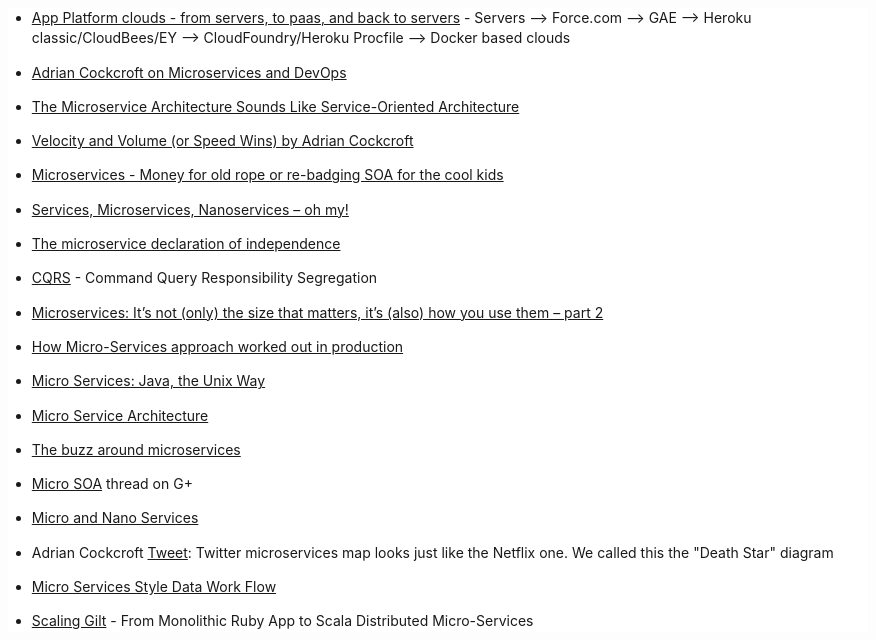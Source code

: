 *   [<span>App Platform clouds - from servers, to paas, and back to servers</span>](http://michaelneale.blogspot.com/2013/08/app-platform-clouds-from-servers-to.html) <span>- Servers --> Force.com --> GAE --> Heroku classic/CloudBees/EY --> CloudFoundry/Heroku Procfile --> Docker based clouds</span>

*   [<span>Adrian Cockcroft on Microservices and DevOps</span>](http://www.infoq.com/interviews/adrian-cockcroft-microservices-devops)

*   [<span>The Microservice Architecture Sounds Like Service-Oriented Architecture</span>](http://www.petrikainulainen.net/software-development/design/the-microservice-architecture-sounds-like-service-oriented-architecture/)

*   [<span>Velocity and Volume (or Speed Wins) by Adrian Cockcroft</span>](https://www.youtube.com/watch?v=wyWI3gLpB8o)

*   [<span>Microservices - Money for old rope or re-badging SOA for the cool kids</span>](http://service-architecture.blogspot.com/2014/03/microservices-money-for-old-rope-or-re.html)

*   [<span>Services, Microservices, Nanoservices – oh my!</span>](http://arnon.me/2014/03/services-microservices-nanoservices/)

*   [<span>The microservice declaration of independence</span>](https://docs.google.com/document/d/1LsaEw790rMeV6ICaVUxZtf5FqHJSVpr8v-N0-IUDTK4/edit)

*   [<span>CQRS</span>](http://martinfowler.com/bliki/CQRS.html) <span>- Command Query Responsibility Segregation</span>

*   [<span>Microservices: It’s not (only) the size that matters, it’s (also) how you use them – part 2</span>](http://www.tigerteam.dk/2014/micro-services-its-not-only-the-size-that-matters-its-also-how-you-use-them-part-2/)

*   [<span>How Micro-Services approach worked out in production</span>](http://abdullin.com/post/how-micro-services-approach-worked-out-in-production/)

*   [<span>Micro Services: Java, the Unix Way</span>](http://www.infoq.com/presentations/Micro-Services)<span></span>

*   [<span>Micro Service Architecture</span>](http://www.slideshare.net/eduardsi/micro-service-architecture)

*   [<span>The buzz around microservices</span>](http://www.planetgeek.ch/2014/03/18/the-buzz-around-microservices/)

*   [<span>Micro SOA</span>](https://groups.google.com/forum/#!topic/object-composition/e6K7KhKkdnM) <span>thread on G+</span>

*   [<span>Micro and Nano Services</span>](http://alexfalkowski.blogspot.com/2013/12/micro-and-nano-services.html)

*   <span>Adrian Cockcroft</span> [<span>Tweet</span>](https://twitter.com/adrianco/status/441883572618948608)<span>: Twitter microservices map looks just like the Netflix one. We called this the "Death Star" diagram</span>

*   [<span>Micro Services Style Data Work Flow</span>](http://www.markhneedham.com/blog/2013/02/18/micro-services-style-data-work-flow/)

*   [<span>Scaling Gilt</span>](http://www.slideshare.net/slideshow/embed_code/30059475#) <span>- From Monolithic Ruby App to Scala Distributed Micro-Services</span>
